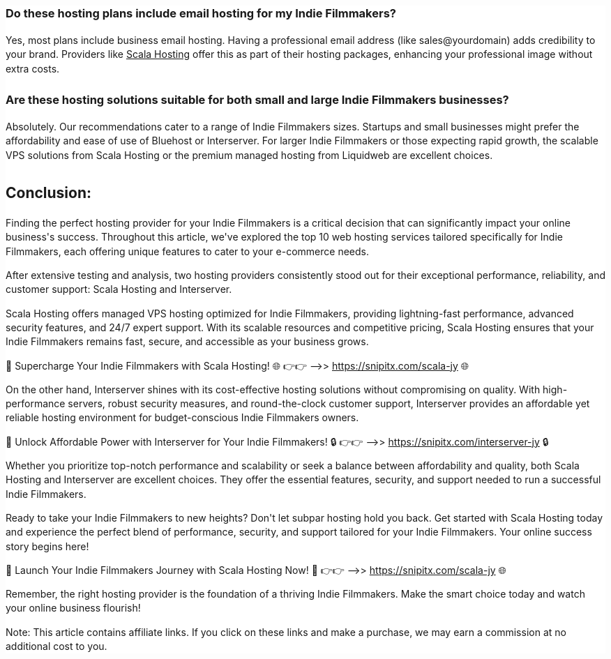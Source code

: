 ### Do these hosting plans include email hosting for my Indie Filmmakers? 
Yes, most plans include business email hosting. Having a professional email address (like sales@yourdomain) adds credibility to your brand. Providers like [Scala Hosting](https://snipitx.com/scala-jy) offer this as part of their hosting packages, enhancing your professional image without extra costs.

### Are these hosting solutions suitable for both small and large Indie Filmmakers businesses? 
Absolutely. Our recommendations cater to a range of Indie Filmmakers sizes. Startups and small businesses might prefer the affordability and ease of use of Bluehost or Interserver. For larger Indie Filmmakers or those expecting rapid growth, the scalable VPS solutions from Scala Hosting or the premium managed hosting from Liquidweb are excellent choices.

## Conclusion:

Finding the perfect hosting provider for your Indie Filmmakers is a critical decision that can significantly impact your online business's success. Throughout this article, we've explored the top 10 web hosting services tailored specifically for Indie Filmmakers, each offering unique features to cater to your e-commerce needs.

After extensive testing and analysis, two hosting providers consistently stood out for their exceptional performance, reliability, and customer support: Scala Hosting and Interserver.

Scala Hosting offers managed VPS hosting optimized for Indie Filmmakers, providing lightning-fast performance, advanced security features, and 24/7 expert support. With its scalable resources and competitive pricing, Scala Hosting ensures that your Indie Filmmakers remains fast, secure, and accessible as your business grows.

🚀 Supercharge Your Indie Filmmakers with Scala Hosting! 🌐
👉👉 -->> https://snipitx.com/scala-jy 🌐

On the other hand, Interserver shines with its cost-effective hosting solutions without compromising on quality. With high-performance servers, robust security measures, and round-the-clock customer support, Interserver provides an affordable yet reliable hosting environment for budget-conscious Indie Filmmakers owners.

💸 Unlock Affordable Power with Interserver for Your Indie Filmmakers! 🔒
👉👉 -->> https://snipitx.com/interserver-jy 🔒

Whether you prioritize top-notch performance and scalability or seek a balance between affordability and quality, both Scala Hosting and Interserver are excellent choices. They offer the essential features, security, and support needed to run a successful Indie Filmmakers.

Ready to take your Indie Filmmakers to new heights? Don't let subpar hosting hold you back. Get started with Scala Hosting today and experience the perfect blend of performance, security, and support tailored for your Indie Filmmakers. Your online success story begins here!

🚀 Launch Your Indie Filmmakers Journey with Scala Hosting Now! 🌟
👉👉 -->> https://snipitx.com/scala-jy 🌐

Remember, the right hosting provider is the foundation of a thriving Indie Filmmakers. Make the smart choice today and watch your online business flourish!

Note: This article contains affiliate links. If you click on these links and make a purchase, we may earn a commission at no additional cost to you.